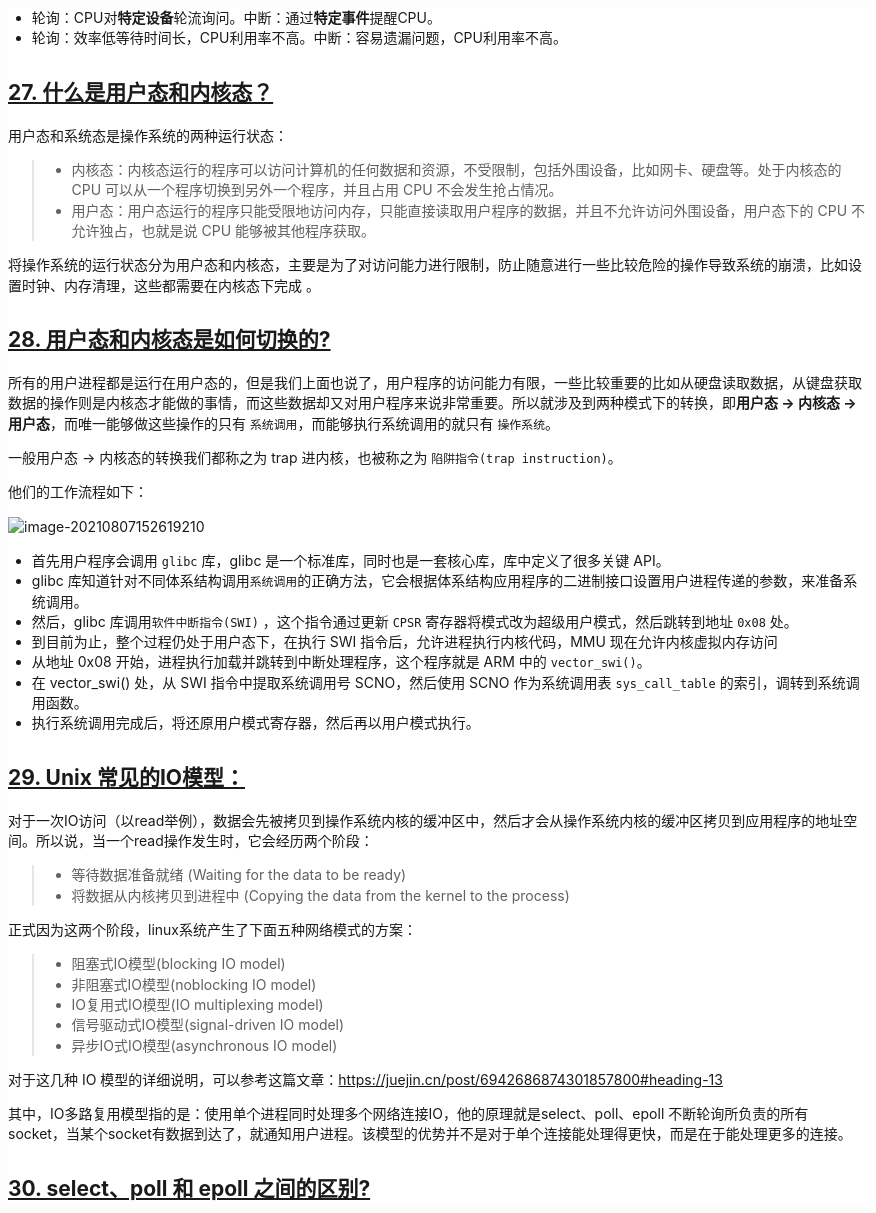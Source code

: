 - 轮询：CPU对**特定设备**轮流询问。中断：通过**特定事件**提醒CPU。
- 轮询：效率低等待时间长，CPU利用率不高。中断：容易遗漏问题，CPU利用率不高。

## [27. 什么是用户态和内核态？](https://www.javalearn.cn/#/doc/操作系统/面试题?id=_27-什么是用户态和内核态？)

用户态和系统态是操作系统的两种运行状态：

> - 内核态：内核态运行的程序可以访问计算机的任何数据和资源，不受限制，包括外围设备，比如网卡、硬盘等。处于内核态的 CPU 可以从一个程序切换到另外一个程序，并且占用 CPU 不会发生抢占情况。
> - 用户态：用户态运行的程序只能受限地访问内存，只能直接读取用户程序的数据，并且不允许访问外围设备，用户态下的 CPU 不允许独占，也就是说 CPU 能够被其他程序获取。

将操作系统的运行状态分为用户态和内核态，主要是为了对访问能力进行限制，防止随意进行一些比较危险的操作导致系统的崩溃，比如设置时钟、内存清理，这些都需要在内核态下完成 。

## [28. 用户态和内核态是如何切换的?](https://www.javalearn.cn/#/doc/操作系统/面试题?id=_28-用户态和内核态是如何切换的)

所有的用户进程都是运行在用户态的，但是我们上面也说了，用户程序的访问能力有限，一些比较重要的比如从硬盘读取数据，从键盘获取数据的操作则是内核态才能做的事情，而这些数据却又对用户程序来说非常重要。所以就涉及到两种模式下的转换，即**用户态 -> 内核态 -> 用户态**，而唯一能够做这些操作的只有 `系统调用`，而能够执行系统调用的就只有 `操作系统`。

一般用户态 -> 内核态的转换我们都称之为 trap 进内核，也被称之为 `陷阱指令(trap instruction)`。

他们的工作流程如下：

![image-20210807152619210](http://blog-img.coolsen.cn/img/image-20210807152619210.png)

- 首先用户程序会调用 `glibc` 库，glibc 是一个标准库，同时也是一套核心库，库中定义了很多关键 API。
- glibc 库知道针对不同体系结构调用`系统调用`的正确方法，它会根据体系结构应用程序的二进制接口设置用户进程传递的参数，来准备系统调用。
- 然后，glibc 库调用`软件中断指令(SWI)` ，这个指令通过更新 `CPSR` 寄存器将模式改为超级用户模式，然后跳转到地址 `0x08` 处。
- 到目前为止，整个过程仍处于用户态下，在执行 SWI 指令后，允许进程执行内核代码，MMU 现在允许内核虚拟内存访问
- 从地址 0x08 开始，进程执行加载并跳转到中断处理程序，这个程序就是 ARM 中的 `vector_swi()`。
- 在 vector_swi() 处，从 SWI 指令中提取系统调用号 SCNO，然后使用 SCNO 作为系统调用表 `sys_call_table` 的索引，调转到系统调用函数。
- 执行系统调用完成后，将还原用户模式寄存器，然后再以用户模式执行。

## [29. Unix 常见的IO模型：](https://www.javalearn.cn/#/doc/操作系统/面试题?id=_29-unix-常见的io模型：)

对于一次IO访问（以read举例），数据会先被拷贝到操作系统内核的缓冲区中，然后才会从操作系统内核的缓冲区拷贝到应用程序的地址空间。所以说，当一个read操作发生时，它会经历两个阶段：

> - 等待数据准备就绪 (Waiting for the data to be ready)
> - 将数据从内核拷贝到进程中 (Copying the data from the kernel to the process)

正式因为这两个阶段，linux系统产生了下面五种网络模式的方案：

> - 阻塞式IO模型(blocking IO model)
> - 非阻塞式IO模型(noblocking IO model)
> - IO复用式IO模型(IO multiplexing model)
> - 信号驱动式IO模型(signal-driven IO model)
> - 异步IO式IO模型(asynchronous IO model)

对于这几种 IO 模型的详细说明，可以参考这篇文章：https://juejin.cn/post/6942686874301857800#heading-13

其中，IO多路复用模型指的是：使用单个进程同时处理多个网络连接IO，他的原理就是select、poll、epoll 不断轮询所负责的所有 socket，当某个socket有数据到达了，就通知用户进程。该模型的优势并不是对于单个连接能处理得更快，而是在于能处理更多的连接。

## [30. select、poll 和 epoll 之间的区别?](https://www.javalearn.cn/#/doc/操作系统/面试题?id=_30-select、poll-和-epoll-之间的区别)
